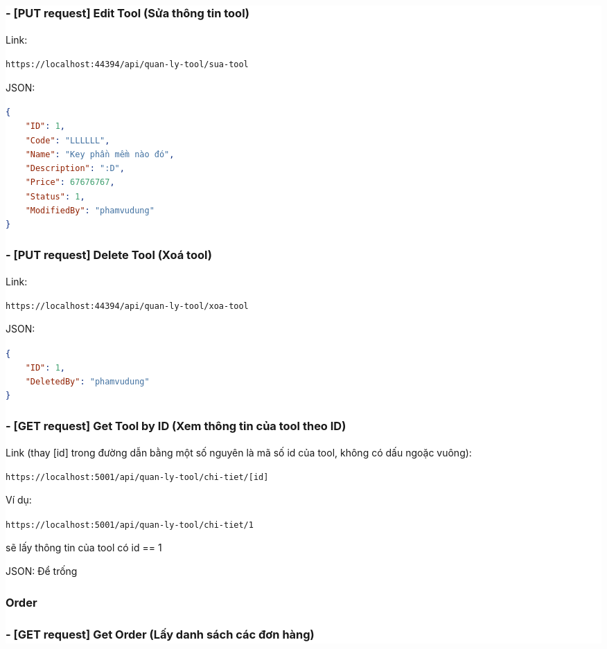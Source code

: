 ### - [PUT request] Edit Tool (Sửa thông tin tool)

Link:  
```
https://localhost:44394/api/quan-ly-tool/sua-tool
```

JSON:
```json
{
    "ID": 1,
    "Code": "LLLLLL",
    "Name": "Key phần mềm nào đó",
    "Description": ":D",
    "Price": 67676767,
    "Status": 1,
    "ModifiedBy": "phamvudung"
}
```

### - [PUT request] Delete Tool (Xoá tool)

Link:  
```
https://localhost:44394/api/quan-ly-tool/xoa-tool
```

JSON:
```json
{
    "ID": 1,
    "DeletedBy": "phamvudung"
}
```

### - [GET request] Get Tool by ID (Xem thông tin của tool theo ID)

Link (thay [id] trong đường dẫn bằng một số nguyên là mã số id của tool, không có dấu ngoặc vuông):  
```
https://localhost:5001/api/quan-ly-tool/chi-tiet/[id]
```

Ví dụ:
```
https://localhost:5001/api/quan-ly-tool/chi-tiet/1
```
sẽ lấy thông tin của tool có id == 1

JSON: Để trống

### Order

### - [GET request] Get Order (Lấy danh sách các đơn hàng)
